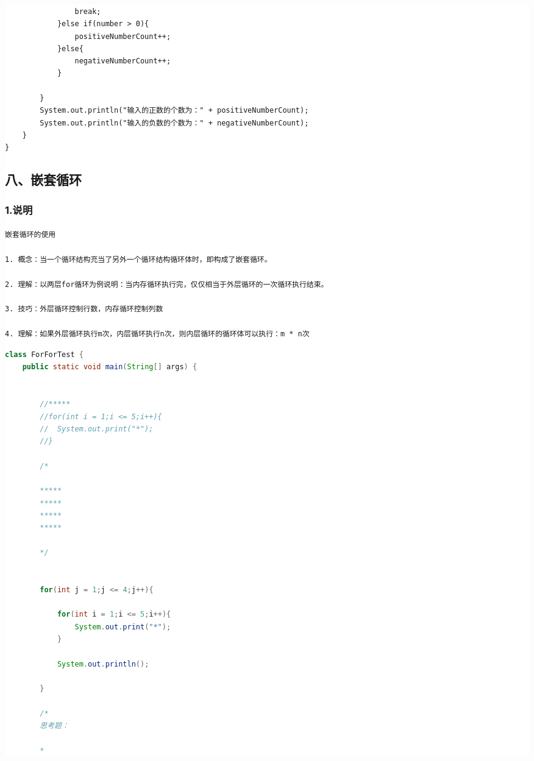 ```
				break;
			}else if(number > 0){
				positiveNumberCount++;
			}else{
				negativeNumberCount++;
			}

		}
		System.out.println("输入的正数的个数为：" + positiveNumberCount);
		System.out.println("输入的负数的个数为：" + negativeNumberCount);
	}
}
```

## 八、嵌套循环

### 1.说明

```
嵌套循环的使用

1. 概念：当一个循环结构充当了另外一个循环结构循环体时，即构成了嵌套循环。

2. 理解：以两层for循环为例说明：当内存循环执行完，仅仅相当于外层循环的一次循环执行结束。

3. 技巧：外层循环控制行数，内存循环控制列数

4. 理解：如果外层循环执行m次，内层循环执行n次，则内层循环的循环体可以执行：m * n次
```

```java
class ForForTest {
	public static void main(String[] args) {
		
		
		//*****
		//for(int i = 1;i <= 5;i++){
		//	System.out.print("*");
		//}	

		/*
		
		*****
		*****
		*****
		*****

		*/
		

		for(int j = 1;j <= 4;j++){
			
			for(int i = 1;i <= 5;i++){
				System.out.print("*");
			}

			System.out.println();
		
		}

		/*
		思考题：

		*
```